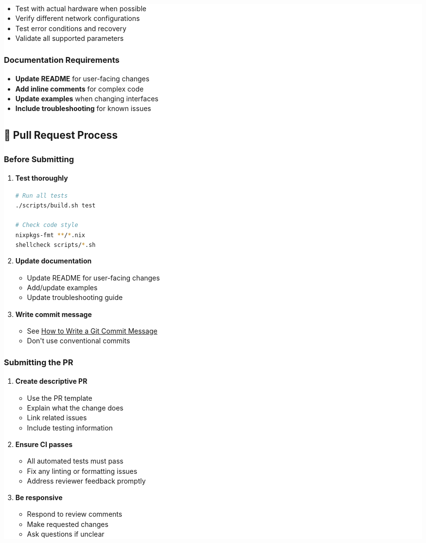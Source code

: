 - Test with actual hardware when possible
- Verify different network configurations
- Test error conditions and recovery
- Validate all supported parameters

### Documentation Requirements

- **Update README** for user-facing changes
- **Add inline comments** for complex code
- **Update examples** when changing interfaces
- **Include troubleshooting** for known issues

## 🔄 Pull Request Process

### Before Submitting

1. **Test thoroughly**

   ```bash
   # Run all tests
   ./scripts/build.sh test

   # Check code style
   nixpkgs-fmt **/*.nix
   shellcheck scripts/*.sh
   ```

2. **Update documentation**
   - Update README for user-facing changes
   - Add/update examples
   - Update troubleshooting guide

3. **Write commit message**
   - See [How to Write a Git Commit Message](https://cbea.ms/git-commit/)
   - Don't use conventional commits

### Submitting the PR

1. **Create descriptive PR**
   - Use the PR template
   - Explain what the change does
   - Link related issues
   - Include testing information

2. **Ensure CI passes**
   - All automated tests must pass
   - Fix any linting or formatting issues
   - Address reviewer feedback promptly

3. **Be responsive**
   - Respond to review comments
   - Make requested changes
   - Ask questions if unclear
